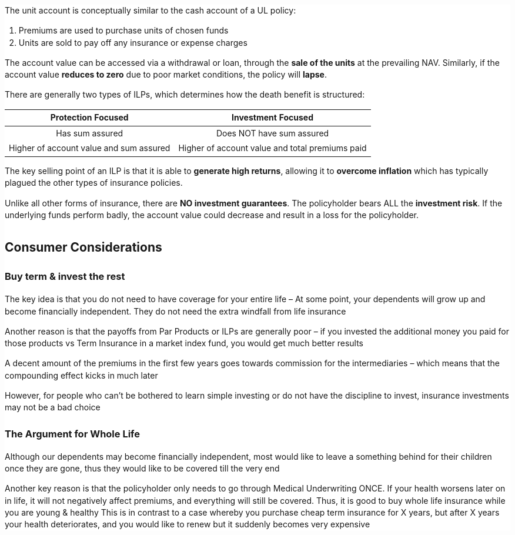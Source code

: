 The unit account is conceptually similar to the cash account of a UL policy:

1. Premiums are used to purchase units of chosen funds
2. Units are sold to pay off any insurance or expense charges

The account value can be accessed via a withdrawal or loan, through the **sale of the units** at the prevailing NAV. Similarly, if the account value **reduces to zero** due to poor market conditions, the policy will **lapse**.

There are generally two types of ILPs, which determines how the death benefit is structured:

<center>

|         **Protection Focused**          |             **Investment Focused**              |
| :-------------------------------------: | :---------------------------------------------: |
|             Has sum assured             |            Does NOT have sum assured            |
| Higher of account value and sum assured | Higher of account value and total premiums paid |

</center>

The key selling point of an ILP is that it is able to **generate high returns**, allowing it to **overcome inflation** which has typically plagued the other types of insurance policies. 

Unlike all other forms of insurance, there are **NO investment guarantees**. The policyholder bears ALL the **investment risk**. If the underlying funds perform badly, the account value could decrease and result in a loss for the policyholder.

## **Consumer Considerations**

### Buy term & invest the rest

The key idea is that you do not need to have coverage for your entire life – At some point, your dependents will grow up and become financially independent. They do not need the extra windfall from life insurance

Another reason is that the payoffs from Par Products or ILPs are generally poor – if you invested the additional money you paid for those products vs Term Insurance in a market index fund, you would get much better results

A decent amount of the premiums in the first few years goes towards commission for the intermediaries – which means that the compounding effect kicks in much later

However, for people who can’t be bothered to learn simple investing or do not have the discipline to invest, insurance investments may not be a bad choice

### The Argument for Whole Life

Although our dependents may become financially independent, most would like to leave a something behind for their children once they are gone, thus they would like to be covered till the very end

Another key reason is that the policyholder only needs to go through Medical Underwriting ONCE. If your health worsens later on in life, it will not negatively affect premiums, and everything will still be covered. Thus, it is good to buy whole life insurance while you are young & healthy
This is in contrast to a case whereby you purchase cheap term insurance for X years, but after X years your health deteriorates, and you would like to renew but it suddenly becomes very expensive
